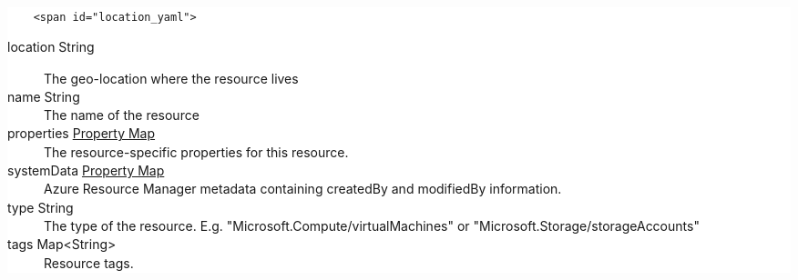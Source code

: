         <span id="location_yaml">
<a data-swiftype-name="resource-property" data-swiftype-type="text" href="#location_yaml" style="color: inherit; text-decoration: inherit;">location</a>
</span>
        <span class="property-indicator"></span>
        <span class="property-type">String</span>
    </dt>
    <dd>The geo-location where the resource lives</dd><dt class="property-"
            title="">
        <span id="name_yaml">
<a data-swiftype-name="resource-property" data-swiftype-type="text" href="#name_yaml" style="color: inherit; text-decoration: inherit;">name</a>
</span>
        <span class="property-indicator"></span>
        <span class="property-type">String</span>
    </dt>
    <dd>The name of the resource</dd><dt class="property-"
            title="">
        <span id="properties_yaml">
<a data-swiftype-name="resource-property" data-swiftype-type="text" href="#properties_yaml" style="color: inherit; text-decoration: inherit;">properties</a>
</span>
        <span class="property-indicator"></span>
        <span class="property-type"><a href="#route53hostedzonepropertiesresponse">Property Map</a></span>
    </dt>
    <dd>The resource-specific properties for this resource.</dd><dt class="property-"
            title="">
        <span id="systemdata_yaml">
<a data-swiftype-name="resource-property" data-swiftype-type="text" href="#systemdata_yaml" style="color: inherit; text-decoration: inherit;">system<wbr>Data</a>
</span>
        <span class="property-indicator"></span>
        <span class="property-type"><a href="#systemdataresponse">Property Map</a></span>
    </dt>
    <dd>Azure Resource Manager metadata containing createdBy and modifiedBy information.</dd><dt class="property-"
            title="">
        <span id="type_yaml">
<a data-swiftype-name="resource-property" data-swiftype-type="text" href="#type_yaml" style="color: inherit; text-decoration: inherit;">type</a>
</span>
        <span class="property-indicator"></span>
        <span class="property-type">String</span>
    </dt>
    <dd>The type of the resource. E.g. &quot;Microsoft.Compute/virtualMachines&quot; or &quot;Microsoft.Storage/storageAccounts&quot;</dd><dt class="property-"
            title="">
        <span id="tags_yaml">
<a data-swiftype-name="resource-property" data-swiftype-type="text" href="#tags_yaml" style="color: inherit; text-decoration: inherit;">tags</a>
</span>
        <span class="property-indicator"></span>
        <span class="property-type">Map&lt;String&gt;</span>
    </dt>
    <dd>Resource tags.</dd></dl>
</pulumi-choosable>
</div>
